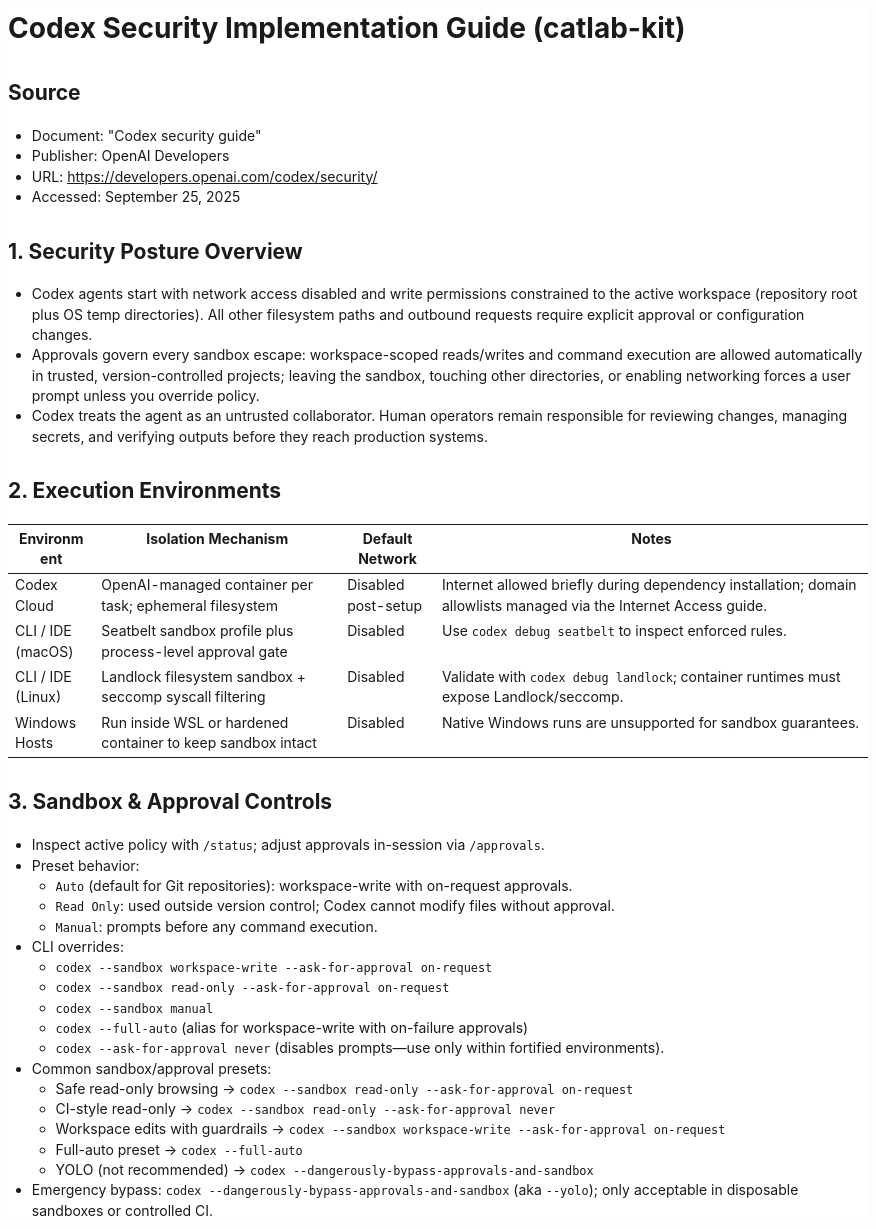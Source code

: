 # Codex Security Implementation Guide (catlab-kit)

## Source
- Document: "Codex security guide"
- Publisher: OpenAI Developers
- URL: https://developers.openai.com/codex/security/
- Accessed: September 25, 2025

## 1. Security Posture Overview
- Codex agents start with network access disabled and write permissions constrained to the active workspace (repository root plus OS temp directories). All other filesystem paths and outbound requests require explicit approval or configuration changes.
- Approvals govern every sandbox escape: workspace-scoped reads/writes and command execution are allowed automatically in trusted, version-controlled projects; leaving the sandbox, touching other directories, or enabling networking forces a user prompt unless you override policy.
- Codex treats the agent as an untrusted collaborator. Human operators remain responsible for reviewing changes, managing secrets, and verifying outputs before they reach production systems.

## 2. Execution Environments
| Environment      | Isolation Mechanism                                     | Default Network | Notes |
|------------------|----------------------------------------------------------|-----------------|-------|
| Codex Cloud      | OpenAI-managed container per task; ephemeral filesystem  | Disabled post-setup | Internet allowed briefly during dependency installation; domain allowlists managed via the Internet Access guide. |
| CLI / IDE (macOS)| Seatbelt sandbox profile plus process-level approval gate | Disabled         | Use `codex debug seatbelt` to inspect enforced rules. |
| CLI / IDE (Linux)| Landlock filesystem sandbox + seccomp syscall filtering  | Disabled         | Validate with `codex debug landlock`; container runtimes must expose Landlock/seccomp. |
| Windows Hosts    | Run inside WSL or hardened container to keep sandbox intact | Disabled         | Native Windows runs are unsupported for sandbox guarantees. |

## 3. Sandbox & Approval Controls
- Inspect active policy with `/status`; adjust approvals in-session via `/approvals`.
- Preset behavior:
  - `Auto` (default for Git repositories): workspace-write with on-request approvals.
  - `Read Only`: used outside version control; Codex cannot modify files without approval.
  - `Manual`: prompts before any command execution.
- CLI overrides:
  - `codex --sandbox workspace-write --ask-for-approval on-request`
  - `codex --sandbox read-only --ask-for-approval on-request`
  - `codex --sandbox manual`
  - `codex --full-auto` (alias for workspace-write with on-failure approvals)
  - `codex --ask-for-approval never` (disables prompts—use only within fortified environments).
- Common sandbox/approval presets:
  - Safe read-only browsing → `codex --sandbox read-only --ask-for-approval on-request`
  - CI-style read-only → `codex --sandbox read-only --ask-for-approval never`
  - Workspace edits with guardrails → `codex --sandbox workspace-write --ask-for-approval on-request`
  - Full-auto preset → `codex --full-auto`
  - YOLO (not recommended) → `codex --dangerously-bypass-approvals-and-sandbox`
- Emergency bypass: `codex --dangerously-bypass-approvals-and-sandbox` (aka `--yolo`); only acceptable in disposable sandboxes or controlled CI.
